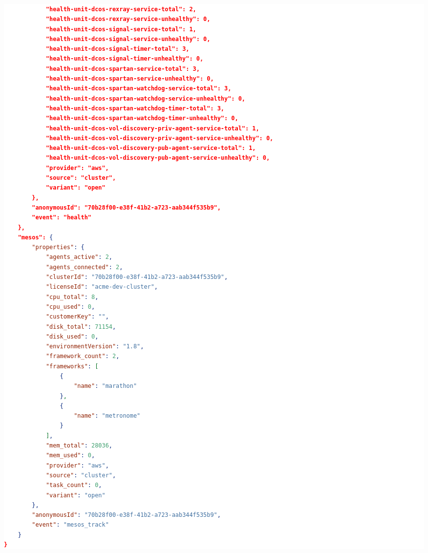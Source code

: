 ```json
            "health-unit-dcos-rexray-service-total": 2,
            "health-unit-dcos-rexray-service-unhealthy": 0,
            "health-unit-dcos-signal-service-total": 1,
            "health-unit-dcos-signal-service-unhealthy": 0,
            "health-unit-dcos-signal-timer-total": 3,
            "health-unit-dcos-signal-timer-unhealthy": 0,
            "health-unit-dcos-spartan-service-total": 3,
            "health-unit-dcos-spartan-service-unhealthy": 0,
            "health-unit-dcos-spartan-watchdog-service-total": 3,
            "health-unit-dcos-spartan-watchdog-service-unhealthy": 0,
            "health-unit-dcos-spartan-watchdog-timer-total": 3,
            "health-unit-dcos-spartan-watchdog-timer-unhealthy": 0,
            "health-unit-dcos-vol-discovery-priv-agent-service-total": 1,
            "health-unit-dcos-vol-discovery-priv-agent-service-unhealthy": 0,
            "health-unit-dcos-vol-discovery-pub-agent-service-total": 1,
            "health-unit-dcos-vol-discovery-pub-agent-service-unhealthy": 0,
            "provider": "aws",
            "source": "cluster",
            "variant": "open"
        },
        "anonymousId": "70b28f00-e38f-41b2-a723-aab344f535b9",
        "event": "health"
    },
    "mesos": {
        "properties": {
            "agents_active": 2,
            "agents_connected": 2,
            "clusterId": "70b28f00-e38f-41b2-a723-aab344f535b9",
            "licenseId": "acme-dev-cluster",
            "cpu_total": 8,
            "cpu_used": 0,
            "customerKey": "",
            "disk_total": 71154,
            "disk_used": 0,
            "environmentVersion": "1.8",
            "framework_count": 2,
            "frameworks": [
                {
                    "name": "marathon"
                },
                {
                    "name": "metronome"
                }
            ],
            "mem_total": 28036,
            "mem_used": 0,
            "provider": "aws",
            "source": "cluster",
            "task_count": 0,
            "variant": "open"
        },
        "anonymousId": "70b28f00-e38f-41b2-a723-aab344f535b9",
        "event": "mesos_track"
    }
}
```
